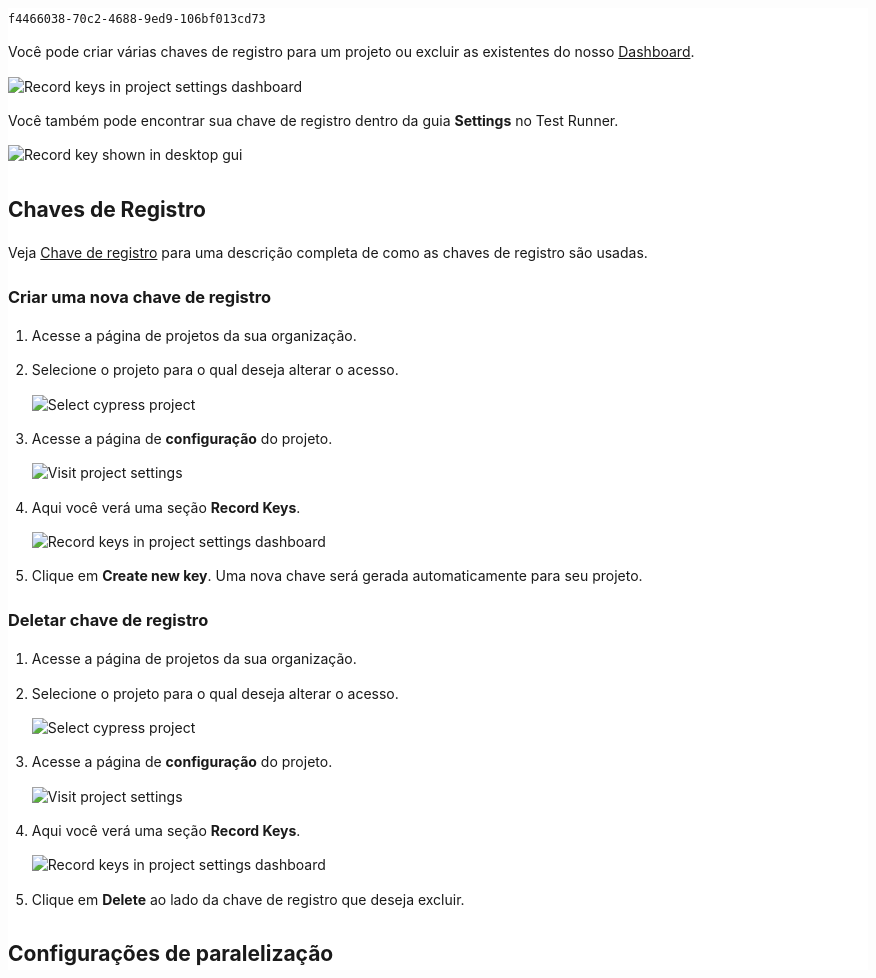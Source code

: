 ```bash
f4466038-70c2-4688-9ed9-106bf013cd73
```

Você pode criar várias chaves de registro para um projeto ou excluir as existentes do nosso 
[Dashboard](https://on.cypress.io/dashboard).

![Record keys in project settings dashboard](https://docs.cypress.io/_nuxt/img/record-keys-in-project-settings-dashboard.3517d8a.png)

Você também pode encontrar sua chave de registro dentro da guia **Settings** no Test Runner.

![Record key shown in desktop gui](https://docs.cypress.io/_nuxt/img/record-key-shown-in-desktop-gui-configuration.818405f.jpg)

## Chaves de Registro

Veja [Chave de registro](###chave-de-registro) para uma descrição completa de como as chaves de registro são usadas.

### Criar uma nova chave de registro

1. Acesse a página de projetos da sua organização.
2. Selecione o projeto para o qual deseja alterar o acesso.
    
    ![Select cypress project](https://docs.cypress.io/_nuxt/img/select-cypress-project.fe3b44b.png)

3. Acesse a página de **configuração** do projeto.

    ![Visit project settings](https://docs.cypress.io/_nuxt/img/visit-project-settings.43a21a4.png)

4. Aqui você verá uma seção **Record Keys**.

    ![Record keys in project settings dashboard](https://docs.cypress.io/_nuxt/img/record-keys-in-project-settings-dashboard.3517d8a.png)

5. Clique em **Create new key**. Uma nova chave será gerada automaticamente para seu projeto.

### Deletar chave de registro

1. Acesse a página de projetos da sua organização.
2. Selecione o projeto para o qual deseja alterar o acesso.

    ![Select cypress project](https://docs.cypress.io/_nuxt/img/select-cypress-project.fe3b44b.png) 

3. Acesse a página de **configuração** do projeto.

    ![Visit project settings](https://docs.cypress.io/_nuxt/img/visit-project-settings.43a21a4.png)

4. Aqui você verá uma seção **Record Keys**.

    ![Record keys in project settings dashboard](https://docs.cypress.io/_nuxt/img/record-keys-in-project-settings-dashboard.3517d8a.png)

5. Clique em **Delete** ao lado da chave de registro que deseja excluir.

## Configurações de paralelização
